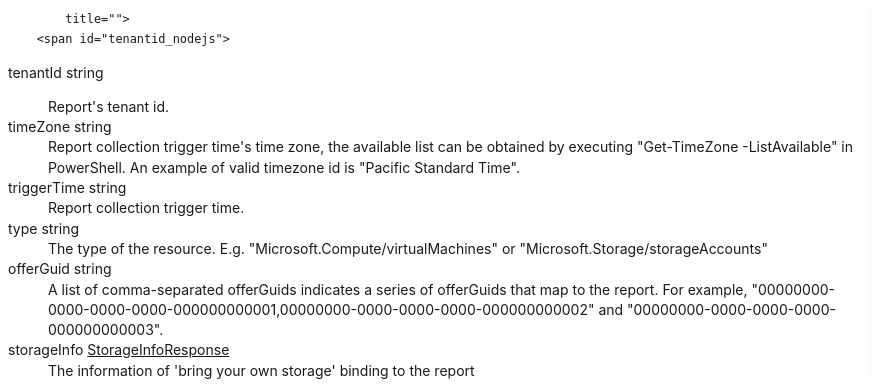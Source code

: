             title="">
        <span id="tenantid_nodejs">
<a data-swiftype-name="resource-property" data-swiftype-type="text" href="#tenantid_nodejs" style="color: inherit; text-decoration: inherit;">tenant<wbr>Id</a>
</span>
        <span class="property-indicator"></span>
        <span class="property-type">string</span>
    </dt>
    <dd>Report's tenant id.</dd><dt class="property-"
            title="">
        <span id="timezone_nodejs">
<a data-swiftype-name="resource-property" data-swiftype-type="text" href="#timezone_nodejs" style="color: inherit; text-decoration: inherit;">time<wbr>Zone</a>
</span>
        <span class="property-indicator"></span>
        <span class="property-type">string</span>
    </dt>
    <dd>Report collection trigger time's time zone, the available list can be obtained by executing &quot;Get-TimeZone -ListAvailable&quot; in PowerShell.
An example of valid timezone id is &quot;Pacific Standard Time&quot;.</dd><dt class="property-"
            title="">
        <span id="triggertime_nodejs">
<a data-swiftype-name="resource-property" data-swiftype-type="text" href="#triggertime_nodejs" style="color: inherit; text-decoration: inherit;">trigger<wbr>Time</a>
</span>
        <span class="property-indicator"></span>
        <span class="property-type">string</span>
    </dt>
    <dd>Report collection trigger time.</dd><dt class="property-"
            title="">
        <span id="type_nodejs">
<a data-swiftype-name="resource-property" data-swiftype-type="text" href="#type_nodejs" style="color: inherit; text-decoration: inherit;">type</a>
</span>
        <span class="property-indicator"></span>
        <span class="property-type">string</span>
    </dt>
    <dd>The type of the resource. E.g. &quot;Microsoft.Compute/virtualMachines&quot; or &quot;Microsoft.Storage/storageAccounts&quot;</dd><dt class="property-"
            title="">
        <span id="offerguid_nodejs">
<a data-swiftype-name="resource-property" data-swiftype-type="text" href="#offerguid_nodejs" style="color: inherit; text-decoration: inherit;">offer<wbr>Guid</a>
</span>
        <span class="property-indicator"></span>
        <span class="property-type">string</span>
    </dt>
    <dd>A list of comma-separated offerGuids indicates a series of offerGuids that map to the report. For example, &quot;00000000-0000-0000-0000-000000000001,00000000-0000-0000-0000-000000000002&quot; and &quot;00000000-0000-0000-0000-000000000003&quot;.</dd><dt class="property-"
            title="">
        <span id="storageinfo_nodejs">
<a data-swiftype-name="resource-property" data-swiftype-type="text" href="#storageinfo_nodejs" style="color: inherit; text-decoration: inherit;">storage<wbr>Info</a>
</span>
        <span class="property-indicator"></span>
        <span class="property-type"><a href="#storageinforesponse">Storage<wbr>Info<wbr>Response</a></span>
    </dt>
    <dd>The information of 'bring your own storage' binding to the report</dd></dl>
</pulumi-choosable>
</div>
